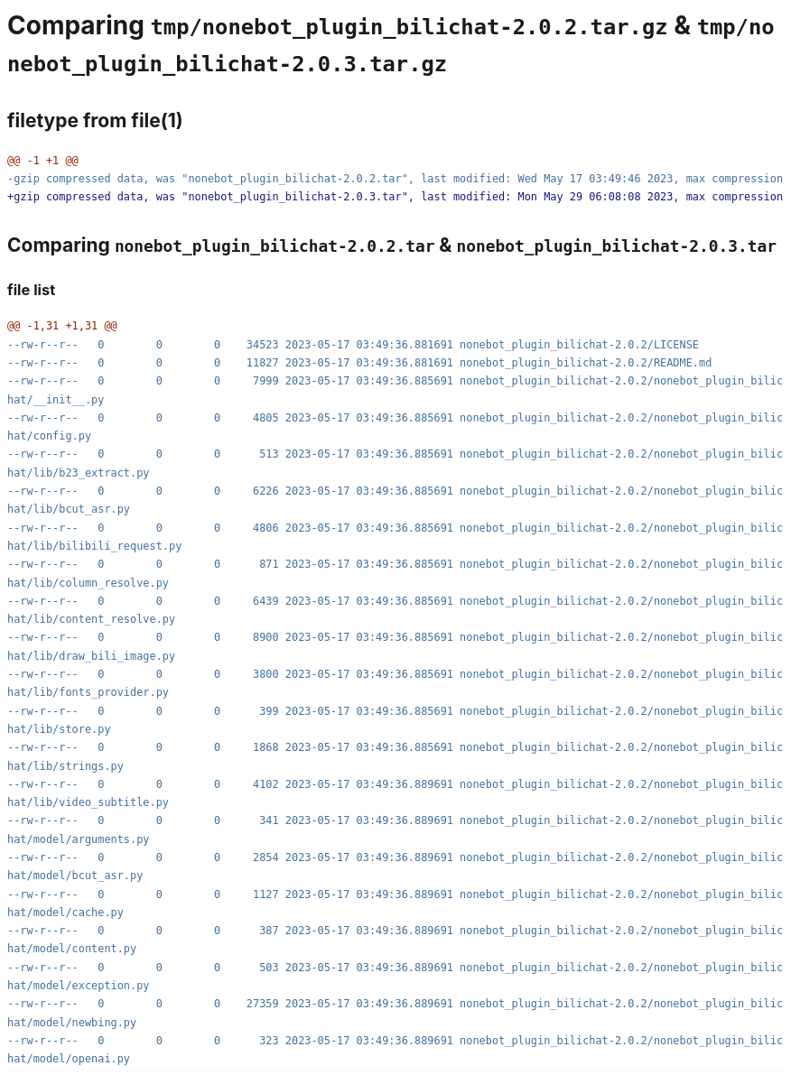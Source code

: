 # Comparing `tmp/nonebot_plugin_bilichat-2.0.2.tar.gz` & `tmp/nonebot_plugin_bilichat-2.0.3.tar.gz`

## filetype from file(1)

```diff
@@ -1 +1 @@
-gzip compressed data, was "nonebot_plugin_bilichat-2.0.2.tar", last modified: Wed May 17 03:49:46 2023, max compression
+gzip compressed data, was "nonebot_plugin_bilichat-2.0.3.tar", last modified: Mon May 29 06:08:08 2023, max compression
```

## Comparing `nonebot_plugin_bilichat-2.0.2.tar` & `nonebot_plugin_bilichat-2.0.3.tar`

### file list

```diff
@@ -1,31 +1,31 @@
--rw-r--r--   0        0        0    34523 2023-05-17 03:49:36.881691 nonebot_plugin_bilichat-2.0.2/LICENSE
--rw-r--r--   0        0        0    11827 2023-05-17 03:49:36.881691 nonebot_plugin_bilichat-2.0.2/README.md
--rw-r--r--   0        0        0     7999 2023-05-17 03:49:36.885691 nonebot_plugin_bilichat-2.0.2/nonebot_plugin_bilichat/__init__.py
--rw-r--r--   0        0        0     4805 2023-05-17 03:49:36.885691 nonebot_plugin_bilichat-2.0.2/nonebot_plugin_bilichat/config.py
--rw-r--r--   0        0        0      513 2023-05-17 03:49:36.885691 nonebot_plugin_bilichat-2.0.2/nonebot_plugin_bilichat/lib/b23_extract.py
--rw-r--r--   0        0        0     6226 2023-05-17 03:49:36.885691 nonebot_plugin_bilichat-2.0.2/nonebot_plugin_bilichat/lib/bcut_asr.py
--rw-r--r--   0        0        0     4806 2023-05-17 03:49:36.885691 nonebot_plugin_bilichat-2.0.2/nonebot_plugin_bilichat/lib/bilibili_request.py
--rw-r--r--   0        0        0      871 2023-05-17 03:49:36.885691 nonebot_plugin_bilichat-2.0.2/nonebot_plugin_bilichat/lib/column_resolve.py
--rw-r--r--   0        0        0     6439 2023-05-17 03:49:36.885691 nonebot_plugin_bilichat-2.0.2/nonebot_plugin_bilichat/lib/content_resolve.py
--rw-r--r--   0        0        0     8900 2023-05-17 03:49:36.885691 nonebot_plugin_bilichat-2.0.2/nonebot_plugin_bilichat/lib/draw_bili_image.py
--rw-r--r--   0        0        0     3800 2023-05-17 03:49:36.885691 nonebot_plugin_bilichat-2.0.2/nonebot_plugin_bilichat/lib/fonts_provider.py
--rw-r--r--   0        0        0      399 2023-05-17 03:49:36.885691 nonebot_plugin_bilichat-2.0.2/nonebot_plugin_bilichat/lib/store.py
--rw-r--r--   0        0        0     1868 2023-05-17 03:49:36.885691 nonebot_plugin_bilichat-2.0.2/nonebot_plugin_bilichat/lib/strings.py
--rw-r--r--   0        0        0     4102 2023-05-17 03:49:36.889691 nonebot_plugin_bilichat-2.0.2/nonebot_plugin_bilichat/lib/video_subtitle.py
--rw-r--r--   0        0        0      341 2023-05-17 03:49:36.889691 nonebot_plugin_bilichat-2.0.2/nonebot_plugin_bilichat/model/arguments.py
--rw-r--r--   0        0        0     2854 2023-05-17 03:49:36.889691 nonebot_plugin_bilichat-2.0.2/nonebot_plugin_bilichat/model/bcut_asr.py
--rw-r--r--   0        0        0     1127 2023-05-17 03:49:36.889691 nonebot_plugin_bilichat-2.0.2/nonebot_plugin_bilichat/model/cache.py
--rw-r--r--   0        0        0      387 2023-05-17 03:49:36.889691 nonebot_plugin_bilichat-2.0.2/nonebot_plugin_bilichat/model/content.py
--rw-r--r--   0        0        0      503 2023-05-17 03:49:36.889691 nonebot_plugin_bilichat-2.0.2/nonebot_plugin_bilichat/model/exception.py
--rw-r--r--   0        0        0    27359 2023-05-17 03:49:36.889691 nonebot_plugin_bilichat-2.0.2/nonebot_plugin_bilichat/model/newbing.py
--rw-r--r--   0        0        0      323 2023-05-17 03:49:36.889691 nonebot_plugin_bilichat-2.0.2/nonebot_plugin_bilichat/model/openai.py
```